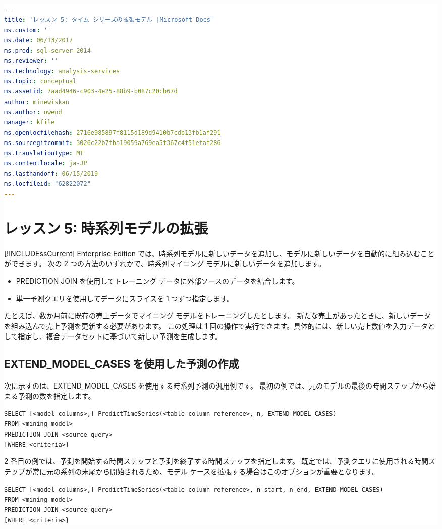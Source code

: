 ```yaml
---
title: 'レッスン 5: タイム シリーズの拡張モデル |Microsoft Docs'
ms.custom: ''
ms.date: 06/13/2017
ms.prod: sql-server-2014
ms.reviewer: ''
ms.technology: analysis-services
ms.topic: conceptual
ms.assetid: 7aad4946-c903-4e25-88b9-b087c20cb67d
author: minewiskan
ms.author: owend
manager: kfile
ms.openlocfilehash: 2716e985897f8115d189d9410b7cdb13fb1af291
ms.sourcegitcommit: 3026c22b7fba19059a769ea5f367c4f51efaf286
ms.translationtype: MT
ms.contentlocale: ja-JP
ms.lasthandoff: 06/15/2019
ms.locfileid: "62822072"
---
```

# <a name="lesson-5-extending-the-time-series-model"></a>レッスン 5: 時系列モデルの拡張
  [!INCLUDE[ssCurrent](../includes/sscurrent-md.md)] Enterprise Edition では、時系列モデルに新しいデータを追加し、モデルに新しいデータを自動的に組み込むことができます。 次の 2 つの方法のいずれかで、時系列マイニング モデルに新しいデータを追加します。  
  
-   PREDICTION JOIN を使用してトレーニング データに外部ソースのデータを結合します。  
  
-   単一予測クエリを使用してデータにスライスを 1 つずつ指定します。  
  
 たとえば、数か月前に既存の売上データでマイニング モデルをトレーニングしたとします。 新たな売上があったときに、新しいデータを組み込んで売上予測を更新する必要があります。 この処理は 1 回の操作で実行できます。具体的には、新しい売上数値を入力データとして指定し、複合データセットに基づいて新しい予測を生成します。  
  
## <a name="making-predictions-with-extendmodelcases"></a>EXTEND_MODEL_CASES を使用した予測の作成  
 次に示すのは、EXTEND_MODEL_CASES を使用する時系列予測の汎用例です。 最初の例では、元のモデルの最後の時間ステップから始まる予測の数を指定します。  
  
```  
SELECT [<model columns>,] PredictTimeSeries(<table column reference>, n, EXTEND_MODEL_CASES)   
FROM <mining model>  
PREDICTION JOIN <source query>  
[WHERE <criteria>]  
```  
  
 2 番目の例では、予測を開始する時間ステップと予測を終了する時間ステップを指定します。 既定では、予測クエリに使用される時間ステップが常に元の系列の末尾から開始されるため、モデル ケースを拡張する場合はこのオプションが重要となります。  
  
```  
SELECT [<model columns>,] PredictTimeSeries(<table column reference>, n-start, n-end, EXTEND_MODEL_CASES)   
FROM <mining model>  
PREDICTION JOIN <source query>  
[WHERE <criteria>}  
```  
  